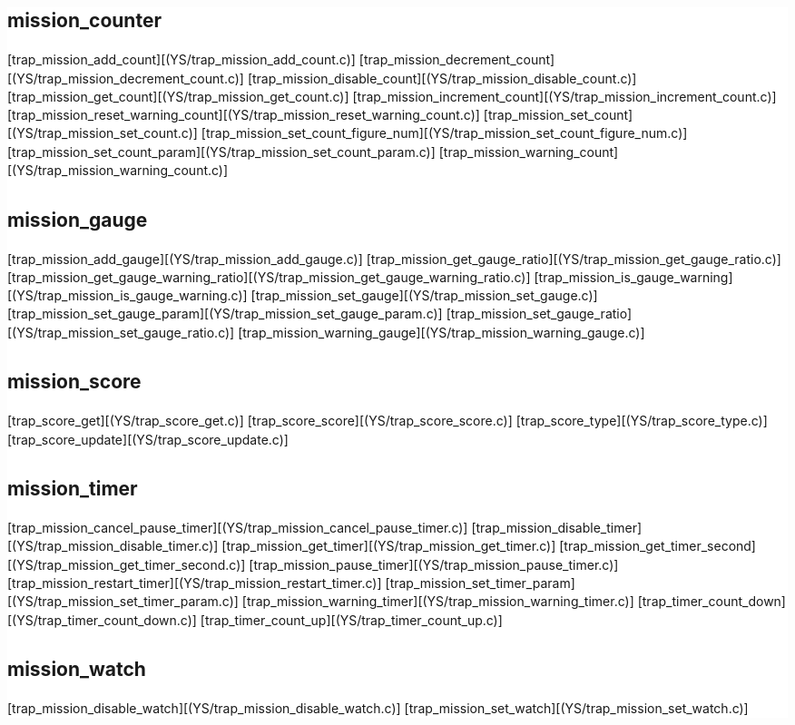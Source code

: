 
## mission_counter
[trap_mission_add_count][(YS/trap_mission_add_count.c)]
[trap_mission_decrement_count][(YS/trap_mission_decrement_count.c)]
[trap_mission_disable_count][(YS/trap_mission_disable_count.c)]
[trap_mission_get_count][(YS/trap_mission_get_count.c)]
[trap_mission_increment_count][(YS/trap_mission_increment_count.c)]
[trap_mission_reset_warning_count][(YS/trap_mission_reset_warning_count.c)]
[trap_mission_set_count][(YS/trap_mission_set_count.c)]
[trap_mission_set_count_figure_num][(YS/trap_mission_set_count_figure_num.c)]
[trap_mission_set_count_param][(YS/trap_mission_set_count_param.c)]
[trap_mission_warning_count][(YS/trap_mission_warning_count.c)]


## mission_gauge
[trap_mission_add_gauge][(YS/trap_mission_add_gauge.c)]
[trap_mission_get_gauge_ratio][(YS/trap_mission_get_gauge_ratio.c)]
[trap_mission_get_gauge_warning_ratio][(YS/trap_mission_get_gauge_warning_ratio.c)]
[trap_mission_is_gauge_warning][(YS/trap_mission_is_gauge_warning.c)]
[trap_mission_set_gauge][(YS/trap_mission_set_gauge.c)]
[trap_mission_set_gauge_param][(YS/trap_mission_set_gauge_param.c)]
[trap_mission_set_gauge_ratio][(YS/trap_mission_set_gauge_ratio.c)]
[trap_mission_warning_gauge][(YS/trap_mission_warning_gauge.c)]


## mission_score
[trap_score_get][(YS/trap_score_get.c)]
[trap_score_score][(YS/trap_score_score.c)]
[trap_score_type][(YS/trap_score_type.c)]
[trap_score_update][(YS/trap_score_update.c)]


## mission_timer
[trap_mission_cancel_pause_timer][(YS/trap_mission_cancel_pause_timer.c)]
[trap_mission_disable_timer][(YS/trap_mission_disable_timer.c)]
[trap_mission_get_timer][(YS/trap_mission_get_timer.c)]
[trap_mission_get_timer_second][(YS/trap_mission_get_timer_second.c)]
[trap_mission_pause_timer][(YS/trap_mission_pause_timer.c)]
[trap_mission_restart_timer][(YS/trap_mission_restart_timer.c)]
[trap_mission_set_timer_param][(YS/trap_mission_set_timer_param.c)]
[trap_mission_warning_timer][(YS/trap_mission_warning_timer.c)]
[trap_timer_count_down][(YS/trap_timer_count_down.c)]
[trap_timer_count_up][(YS/trap_timer_count_up.c)]


## mission_watch
[trap_mission_disable_watch][(YS/trap_mission_disable_watch.c)]
[trap_mission_set_watch][(YS/trap_mission_set_watch.c)]


